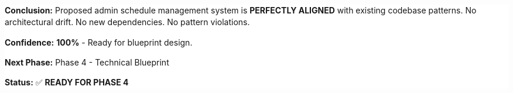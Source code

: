 **Conclusion:** Proposed admin schedule management system is **PERFECTLY ALIGNED** with existing codebase patterns. No architectural drift. No new dependencies. No pattern violations.

**Confidence:** **100%** - Ready for blueprint design.

**Next Phase:** Phase 4 - Technical Blueprint

**Status:** ✅ **READY FOR PHASE 4**

